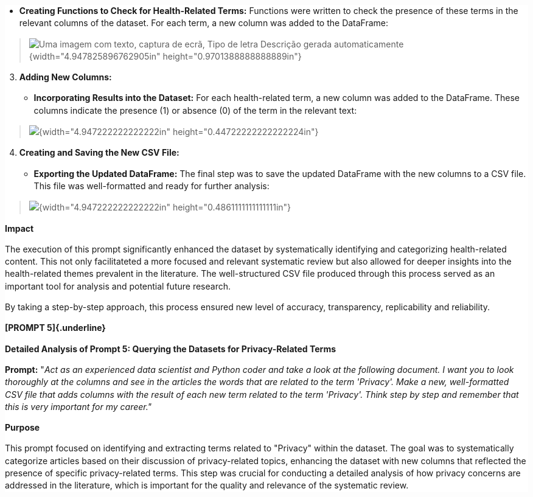 -   **Creating Functions to Check for Health-Related Terms:** Functions
    were written to check the presence of these terms in the relevant
    columns of the dataset. For each term, a new column was added to the
    DataFrame:

> ![Uma imagem com texto, captura de ecrã, Tipo de letra Descrição
> gerada automaticamente](media/image13.jpg){width="4.947825896762905in"
> height="0.9701388888888889in"}

3.  **Adding New Columns:**

    -   **Incorporating Results into the Dataset:** For each
        health-related term, a new column was added to the DataFrame.
        These columns indicate the presence (1) or absence (0) of the
        term in the relevant text:

> ![](media/image14.jpg){width="4.947222222222222in"
> height="0.44722222222222224in"}

4.  **Creating and Saving the New CSV File:**

    -   **Exporting the Updated DataFrame:** The final step was to save
        the updated DataFrame with the new columns to a CSV file. This
        file was well-formatted and ready for further analysis:

> ![](media/image15.jpg){width="4.947222222222222in"
> height="0.4861111111111111in"}

**Impact**

The execution of this prompt significantly enhanced the dataset by
systematically identifying and categorizing health-related content. This
not only facilitateted a more focused and relevant systematic review but
also allowed for deeper insights into the health-related themes
prevalent in the literature. The well-structured CSV file produced
through this process served as an important tool for analysis and
potential future research.

By taking a step-by-step approach, this process ensured new level of
accuracy, transparency, replicability and reliability.

**[PROMPT 5]{.underline}**

**Detailed Analysis of Prompt 5: Querying the Datasets for
Privacy-Related Terms**

**Prompt:** \"*Act as an experienced data scientist and Python coder and
take a look at the following document. I want you to look thoroughly at
the columns and see in the articles the words that are related to the
term \'Privacy\'. Make a new, well-formatted CSV file that adds columns
with the result of each new term related to the term \'Privacy\'. Think
step by step and remember that this is very important for my career.\"*

**Purpose**

This prompt focused on identifying and extracting terms related to
\"Privacy\" within the dataset. The goal was to systematically
categorize articles based on their discussion of privacy-related topics,
enhancing the dataset with new columns that reflected the presence of
specific privacy-related terms. This step was crucial for conducting a
detailed analysis of how privacy concerns are addressed in the
literature, which is important for the quality and relevance of the
systematic review.
